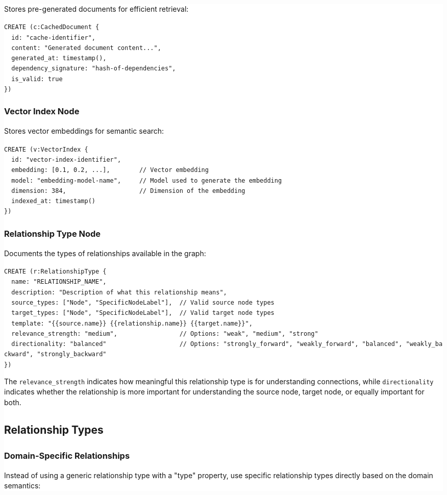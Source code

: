 Stores pre-generated documents for efficient retrieval:

```cypher
CREATE (c:CachedDocument {
  id: "cache-identifier",
  content: "Generated document content...",
  generated_at: timestamp(),
  dependency_signature: "hash-of-dependencies",
  is_valid: true
})
```

### Vector Index Node

Stores vector embeddings for semantic search:

```cypher
CREATE (v:VectorIndex {
  id: "vector-index-identifier",
  embedding: [0.1, 0.2, ...],        // Vector embedding
  model: "embedding-model-name",     // Model used to generate the embedding
  dimension: 384,                    // Dimension of the embedding
  indexed_at: timestamp()
})
```

### Relationship Type Node

Documents the types of relationships available in the graph:

```cypher
CREATE (r:RelationshipType {
  name: "RELATIONSHIP_NAME",
  description: "Description of what this relationship means",
  source_types: ["Node", "SpecificNodeLabel"],  // Valid source node types
  target_types: ["Node", "SpecificNodeLabel"],  // Valid target node types
  template: "{{source.name}} {{relationship.name}} {{target.name}}",
  relevance_strength: "medium",                 // Options: "weak", "medium", "strong"
  directionality: "balanced"                    // Options: "strongly_forward", "weakly_forward", "balanced", "weakly_backward", "strongly_backward"
})
```

The `relevance_strength` indicates how meaningful this relationship type is for understanding connections, while `directionality` indicates whether the relationship is more important for understanding the source node, target node, or equally important for both.

## Relationship Types

### Domain-Specific Relationships

Instead of using a generic relationship type with a "type" property, use specific relationship types directly based on the domain semantics:
